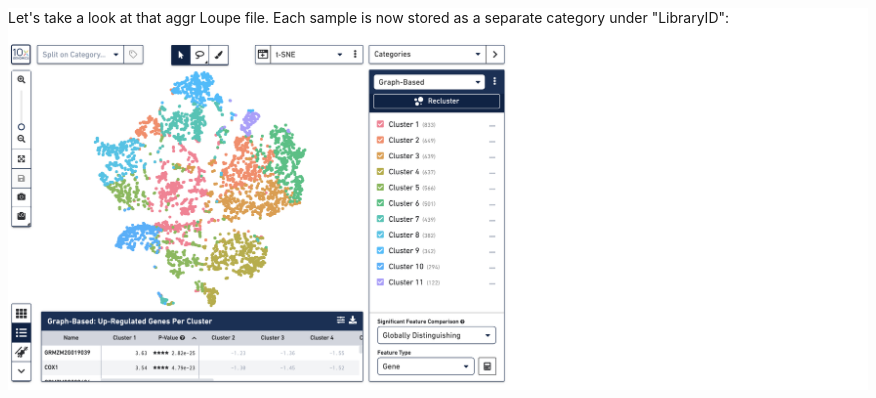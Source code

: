 Let's take a look at that aggr Loupe file.  Each sample is now stored as a separate category under "LibraryID":

<img src="https://github.com/jpreall/FTPS_2022/blob/main/images/maize_aggr.png" width="500">
